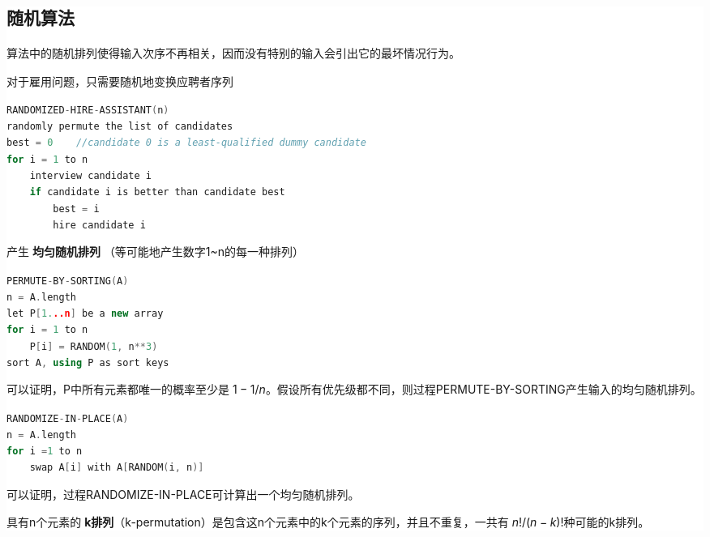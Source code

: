 ## 随机算法

算法中的随机排列使得输入次序不再相关，因而没有特别的输入会引出它的最坏情况行为。

对于雇用问题，只需要随机地变换应聘者序列

```cpp
RANDOMIZED-HIRE-ASSISTANT(n)
randomly permute the list of candidates
best = 0	//candidate 0 is a least-qualified dummy candidate
for i = 1 to n
	interview candidate i
	if candidate i is better than candidate best
		best = i
		hire candidate i
```

产生 **均匀随机排列** （等可能地产生数字1~n的每一种排列）

```cpp
PERMUTE-BY-SORTING(A)
n = A.length
let P[1...n] be a new array
for i = 1 to n
	P[i] = RANDOM(1, n**3)
sort A, using P as sort keys
```
 可以证明，P中所有元素都唯一的概率至少是 $1-1/n$。假设所有优先级都不同，则过程PERMUTE-BY-SORTING产生输入的均匀随机排列。

```cpp
RANDOMIZE-IN-PLACE(A)
n = A.length
for i =1 to n
	swap A[i] with A[RANDOM(i, n)]
```
可以证明，过程RANDOMIZE-IN-PLACE可计算出一个均匀随机排列。

具有n个元素的 **k排列**（k-permutation）是包含这n个元素中的k个元素的序列，并且不重复，一共有 $n!/(n-k)!$种可能的k排列。


